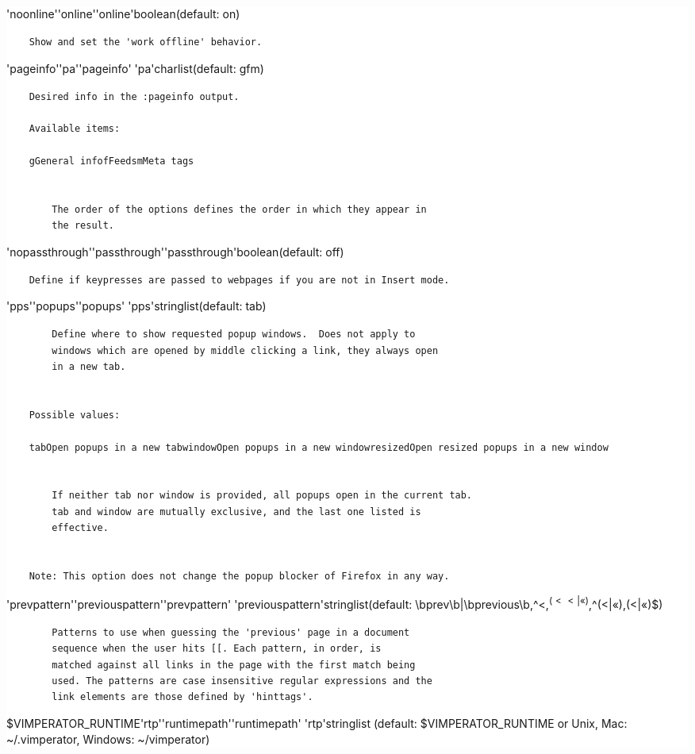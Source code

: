     


'noonline''online''online'boolean(default: on)
        
        Show and set the 'work offline' behavior.
    


'pageinfo''pa''pageinfo' 'pa'charlist(default: gfm)
        
        Desired info in the :pageinfo output.

        Available items:

        gGeneral infofFeedsmMeta tags

        
            The order of the options defines the order in which they appear in
            the result.
        
    


'nopassthrough''passthrough''passthrough'boolean(default: off)
        
        Define if keypresses are passed to webpages if you are not in Insert mode.
    


'pps''popups''popups' 'pps'stringlist(default: tab)
        
        
            Define where to show requested popup windows.  Does not apply to
            windows which are opened by middle clicking a link, they always open
            in a new tab.
        

        Possible values:

        tabOpen popups in a new tabwindowOpen popups in a new windowresizedOpen resized popups in a new window

        
            If neither tab nor window is provided, all popups open in the current tab.
            tab and window are mutually exclusive, and the last one listed is
            effective.
        

        Note: This option does not change the popup blocker of Firefox in any way.
    


'prevpattern''previouspattern''prevpattern' 'previouspattern'stringlist(default: \bprev\b|\bprevious\b,^<$,^(<<|«)$,^(<|«),(<|«)$)
        
        
            Patterns to use when guessing the 'previous' page in a document
            sequence when the user hits [[. Each pattern, in order, is
            matched against all links in the page with the first match being
            used. The patterns are case insensitive regular expressions and the
            link elements are those defined by 'hinttags'.
        
    


$VIMPERATOR_RUNTIME'rtp''runtimepath''runtimepath' 'rtp'stringlist
            (default: $VIMPERATOR_RUNTIME or
    Unix, Mac: ~/.vimperator,
    Windows: ~/vimperator)
        